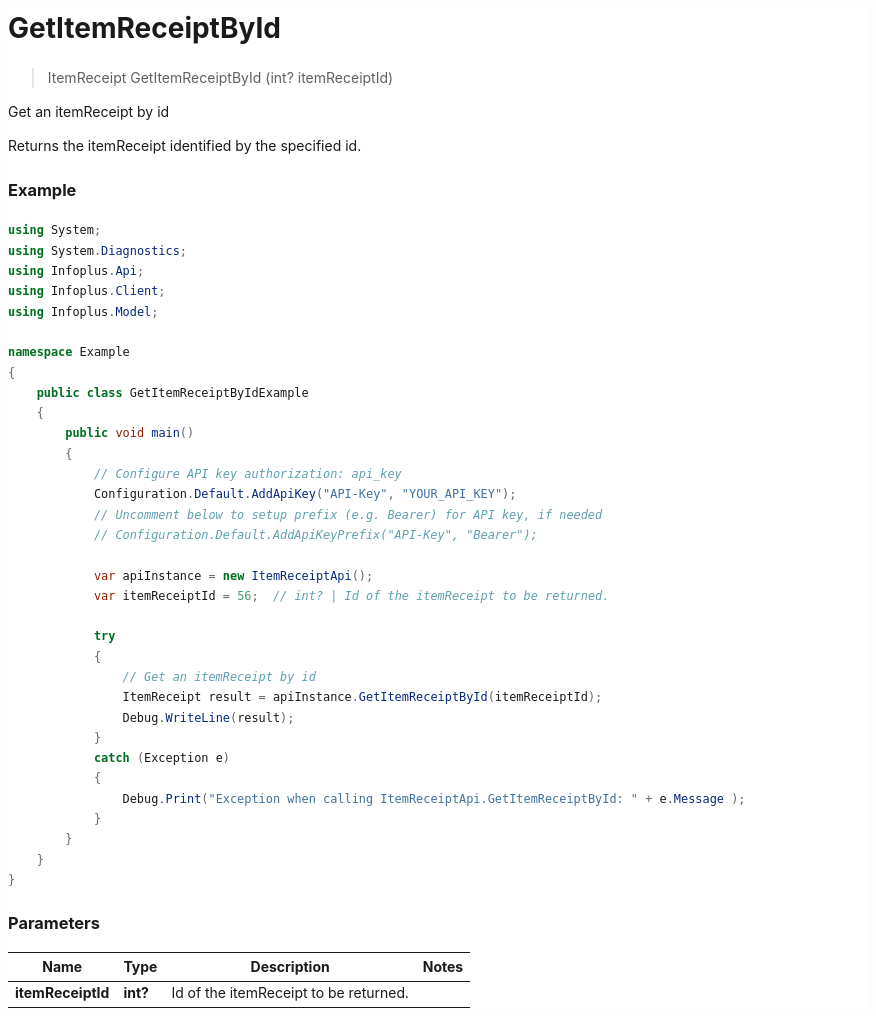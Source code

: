 <a name="getitemreceiptbyid"></a>
# **GetItemReceiptById**
> ItemReceipt GetItemReceiptById (int? itemReceiptId)

Get an itemReceipt by id

Returns the itemReceipt identified by the specified id.

### Example
```csharp
using System;
using System.Diagnostics;
using Infoplus.Api;
using Infoplus.Client;
using Infoplus.Model;

namespace Example
{
    public class GetItemReceiptByIdExample
    {
        public void main()
        {
            // Configure API key authorization: api_key
            Configuration.Default.AddApiKey("API-Key", "YOUR_API_KEY");
            // Uncomment below to setup prefix (e.g. Bearer) for API key, if needed
            // Configuration.Default.AddApiKeyPrefix("API-Key", "Bearer");

            var apiInstance = new ItemReceiptApi();
            var itemReceiptId = 56;  // int? | Id of the itemReceipt to be returned.

            try
            {
                // Get an itemReceipt by id
                ItemReceipt result = apiInstance.GetItemReceiptById(itemReceiptId);
                Debug.WriteLine(result);
            }
            catch (Exception e)
            {
                Debug.Print("Exception when calling ItemReceiptApi.GetItemReceiptById: " + e.Message );
            }
        }
    }
}
```

### Parameters

Name | Type | Description  | Notes
------------- | ------------- | ------------- | -------------
 **itemReceiptId** | **int?**| Id of the itemReceipt to be returned. | 
